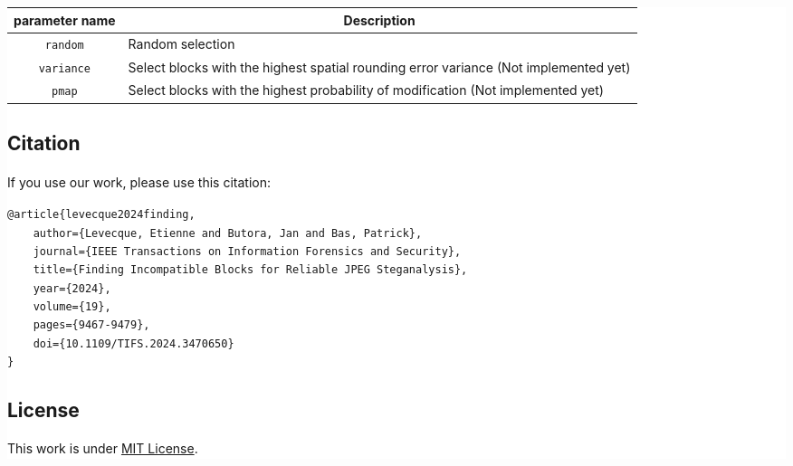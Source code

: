 | parameter name | Description                                                                          |
|:--------------:|--------------------------------------------------------------------------------------|
|   ``random``   | Random selection                                                                     |
|  ``variance``  | Select blocks with the highest spatial rounding error variance (Not implemented yet) |
|    ``pmap``    | Select blocks with the highest probability of modification (Not implemented yet)     |

## Citation

If you use our work, please use this citation:

    @article{levecque2024finding,
        author={Levecque, Etienne and Butora, Jan and Bas, Patrick},
        journal={IEEE Transactions on Information Forensics and Security}, 
        title={Finding Incompatible Blocks for Reliable JPEG Steganalysis}, 
        year={2024},
        volume={19},
        pages={9467-9479},
        doi={10.1109/TIFS.2024.3470650}
    }

## License

This work is under [MIT License](LICENSE.md).